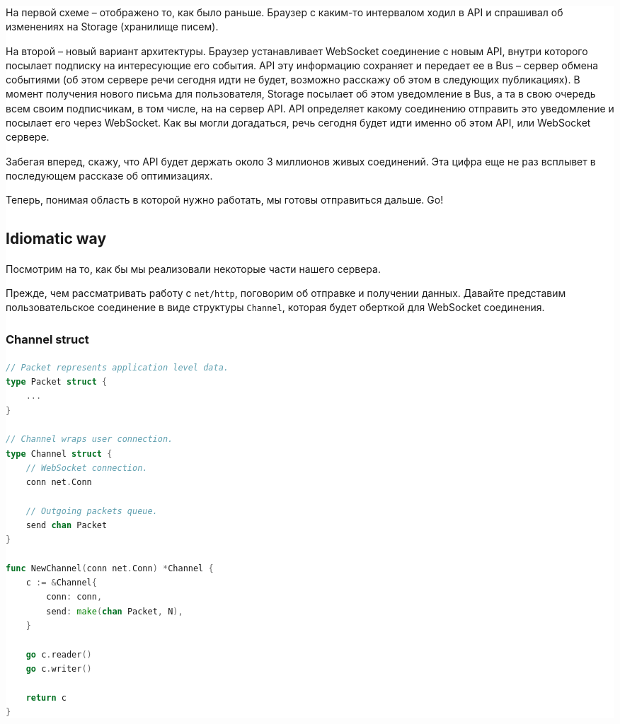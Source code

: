 На первой схеме – отображено то, как было раньше. Браузер с каким-то интервалом ходил в API и спрашивал об изменениях на Storage (хранилище писем).

На второй – новый вариант архитектуры. Браузер устанавливает WebSocket соединение с новым API, внутри которого посылает подписку на интересующие его события. API эту информацию сохраняет и передает ее в Bus – сервер обмена событиями (об этом сервере речи сегодня идти не будет, возможно расскажу об этом в следующих публикациях). В момент получения нового письма для пользователя, Storage посылает об этом уведомление в Bus, а та в свою очередь всем своим подписчикам, в том числе, на на сервер API. API определяет какому соединению отправить это уведомление и посылает его через WebSocket. Как вы могли догадаться, речь сегодня будет идти именно об этом API, или WebSocket сервере.

Забегая вперед, скажу, что API будет держать около 3 миллионов живых соединений. Эта цифра еще не раз всплывет в последующем рассказе об оптимизациях.

Теперь, понимая область в которой нужно работать, мы готовы отправиться дальше. Go!

## Idiomatic way

Посмотрим на то, как бы мы реализовали некоторые части нашего сервера.

Прежде, чем рассматривать работу с `net/http`, поговорим об отправке и получении данных. Давайте представим пользовательское соединение в виде структуры `Channel`, которая будет оберткой для WebSocket соединения.

### Channel struct

```go
// Packet represents application level data.
type Packet struct {
	...
}

// Channel wraps user connection.
type Channel struct {
	// WebSocket connection.
	conn net.Conn

	// Outgoing packets queue.
	send chan Packet
}

func NewChannel(conn net.Conn) *Channel {
	c := &Channel{
		conn: conn,
		send: make(chan Packet, N),
	}

	go c.reader()
	go c.writer()

	return c
}
```
